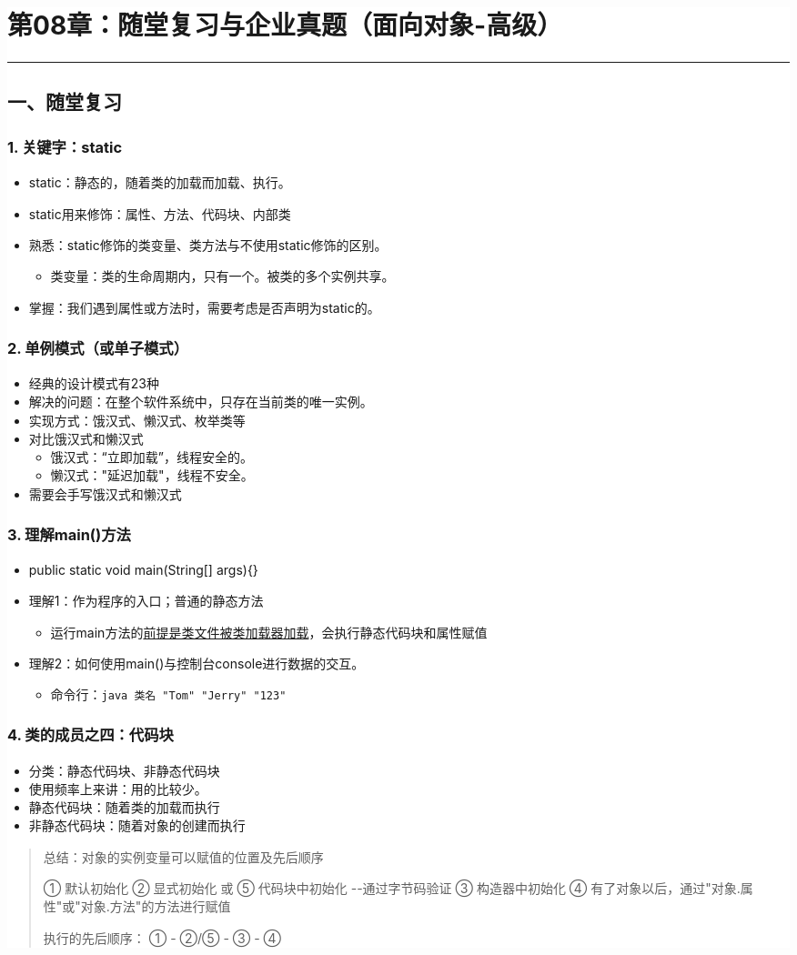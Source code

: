 # 第08章：随堂复习与企业真题（面向对象-高级）

***

## 一、随堂复习

### 1. 关键字：static

- static：静态的，随着类的加载而加载、执行。

- static用来修饰：属性、方法、代码块、内部类
- 熟悉：static修饰的类变量、类方法与不使用static修饰的区别。
  - 类变量：类的生命周期内，只有一个。被类的多个实例共享。
- 掌握：我们遇到属性或方法时，需要考虑是否声明为static的。

### 2. 单例模式（或单子模式）

- 经典的设计模式有23种
- 解决的问题：在整个软件系统中，只存在当前类的唯一实例。
- 实现方式：饿汉式、懒汉式、枚举类等
- 对比饿汉式和懒汉式
  - 饿汉式：“立即加载”，线程安全的。
  - 懒汉式："延迟加载"，线程不安全。
- 需要会手写饿汉式和懒汉式

### 3. 理解main()方法

- public static void main(String[] args){}
- 理解1：作为程序的入口；普通的静态方法
  - 运行main方法的<u>前提是类文件被类加载器加载</u>，会执行静态代码块和属性赋值

- 理解2：如何使用main()与控制台console进行数据的交互。
  - 命令行：`java 类名 "Tom" "Jerry" "123"`

### 4. 类的成员之四：代码块

- 分类：静态代码块、非静态代码块
- 使用频率上来讲：用的比较少。
- 静态代码块：随着类的加载而执行
- 非静态代码块：随着对象的创建而执行

> 总结：对象的实例变量可以赋值的位置及先后顺序
>
> ① 默认初始化
> ② 显式初始化  或 ⑤ 代码块中初始化    --通过字节码验证
> ③ 构造器中初始化
>④ 有了对象以后，通过"对象.属性"或"对象.方法"的方法进行赋值
> 
>执行的先后顺序：
> ① - ②/⑤ - ③ - ④

